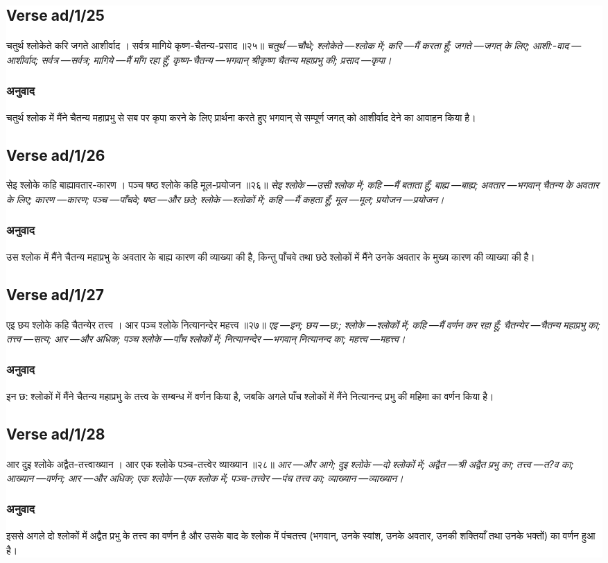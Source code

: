 
## Verse ad/1/25
चतुर्थ श्लोकेते करि जगते आशीर्वाद ।
सर्वत्र मागिये कृष्ण-चैतन्य-प्रसाद ॥२५॥
*चतुर्थ —चौथे; श्लोकेते —श्लोक में; करि —मैं करता हूँ; जगते —जगत् के लिए; आशी:-वाद —आशीर्वाद; सर्वत्र —सर्वत्र; मागिये —मैं माँग रहा हूँ; कृष्ण-चैतन्य —भगवान् श्रीकृष्ण चैतन्य महाप्रभु की; प्रसाद —कृपा।*


### अनुवाद
चतुर्थ श्लोक में मैंने चैतन्य महाप्रभु से सब पर कृपा करने के लिए प्रार्थना करते हुए भगवान् से सम्पूर्ण जगत् को आशीर्वाद देने का आवाहन किया है।


## Verse ad/1/26
सेइ श्लोके कहि बाह्यावतार-कारण ।
पञ्च षष्ठ श्लोके कहि मूल-प्रयोजन ॥२६॥
*सेइ श्लोके —उसी श्लोक में; कहि —मैं बताता हूँ; बाह्य —बाह्य; अवतार —भगवान् चैतन्य के अवतार के लिए; कारण —कारण; पञ्च —पाँचवे; षष्ठ —और छठे; श्लोके —श्लोकों में; कहि —मैं कहता हूँ; मूल —मूल; प्रयोजन —प्रयोजन।*


### अनुवाद
उस श्लोक में मैंने चैतन्य महाप्रभु के अवतार के बाह्य कारण की व्याख्या की है, किन्तु पाँचवे तथा छठे श्लोकों में मैंने उनके अवतार के मुख्य कारण की व्याख्या की है।


## Verse ad/1/27
एइ छय श्लोके कहि चैतन्येर तत्त्व ।
आर पञ्च श्लोके नित्यानन्देर महत्त्व ॥२७॥
*एइ —इन; छय —छ:; श्लोके —श्लोकों में; कहि —मैं वर्णन कर रहा हूँ; चैतन्येर —चैतन्य महाप्रभु का; तत्त्व —सत्य; आर —और अधिक; पञ्च श्लोके —पाँच श्लोकों में; नित्यानन्देर —भगवान् नित्यानन्द का; महत्त्व —महत्त्व।*


### अनुवाद
इन छ: श्लोकों में मैंने चैतन्य महाप्रभु के तत्त्व के सम्बन्ध में वर्णन किया है, जबकि अगले पाँच श्लोकों में मैंने नित्यानन्द प्रभु की महिमा का वर्णन किया है।


## Verse ad/1/28
आर दुइ श्लोके अद्वैत-तत्त्वाख्यान ।
आर एक श्लोके पञ्च-तत्त्वेर व्याख्यान ॥२८॥
*आर —और आगे; दुइ श्लोके —दो श्लोकों में; अद्वैत —श्री अद्वैत प्रभु का; तत्त्व —त?व का; आख्यान —वर्णन; आर —और अधिक; एक श्लोके —एक श्लोक में; पञ्च-तत्त्वेर —पंच तत्त्व का; व्याख्यान —व्याख्यान।*


### अनुवाद
इससे अगले दो श्लोकों में अद्वैत प्रभु के तत्त्व का वर्णन है और उसके बाद के श्लोक में पंचतत्त्व (भगवान्, उनके स्वांश, उनके अवतार, उनकी शक्तियाँ तथा उनके भक्तों) का वर्णन हुआ है।
